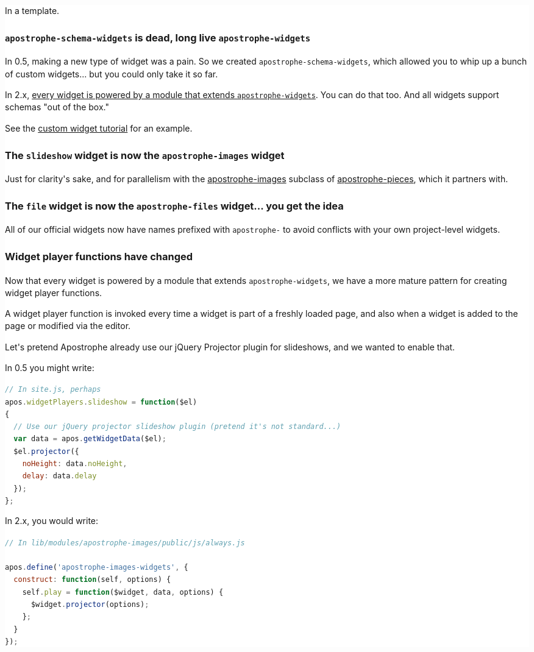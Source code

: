 In a template.

### `apostrophe-schema-widgets` is dead, long live `apostrophe-widgets`

In 0.5, making a new type of widget was a pain. So we created `apostrophe-schema-widgets`, which allowed you to whip up a bunch of custom widgets... but you could only take it so far.

In 2.x, [every widget is powered by a module that extends `apostrophe-widgets`](reference/apostrophe-widgets/index.html). You can do that too. And all widgets support schemas "out of the box."

See the [custom widget tutorial](tutorials/getting-started/custom-widgets.html) for an example.

### The `slideshow` widget is now the `apostrophe-images` widget

Just for clarity's sake, and for parallelism with the [apostrophe-images](reference/apostrophe-images/index.html) subclass of [apostrophe-pieces](reference/apostrophe-pieces/index.html), which it partners with.

### The `file` widget is now the `apostrophe-files` widget... you get the idea

All of our official widgets now have names prefixed with `apostrophe-` to avoid conflicts with your own project-level widgets.

### Widget player functions have changed

Now that every widget is powered by a module that extends `apostrophe-widgets`, we have a more mature pattern for creating widget player functions.

A widget player function is invoked every time a widget is part of a freshly loaded page, and also when a widget is added to the page or modified via the editor.

Let's pretend Apostrophe already use our jQuery Projector plugin for slideshows, and we wanted to enable that.

In 0.5 you might write:

```javascript
// In site.js, perhaps
apos.widgetPlayers.slideshow = function($el)
{
  // Use our jQuery projector slideshow plugin (pretend it's not standard...)
  var data = apos.getWidgetData($el);
  $el.projector({
    noHeight: data.noHeight,
    delay: data.delay
  });
};
```

In 2.x, you would write:

```javascript
// In lib/modules/apostrophe-images/public/js/always.js

apos.define('apostrophe-images-widgets', {
  construct: function(self, options) {
    self.play = function($widget, data, options) {
      $widget.projector(options);
    };
  }
});
```
